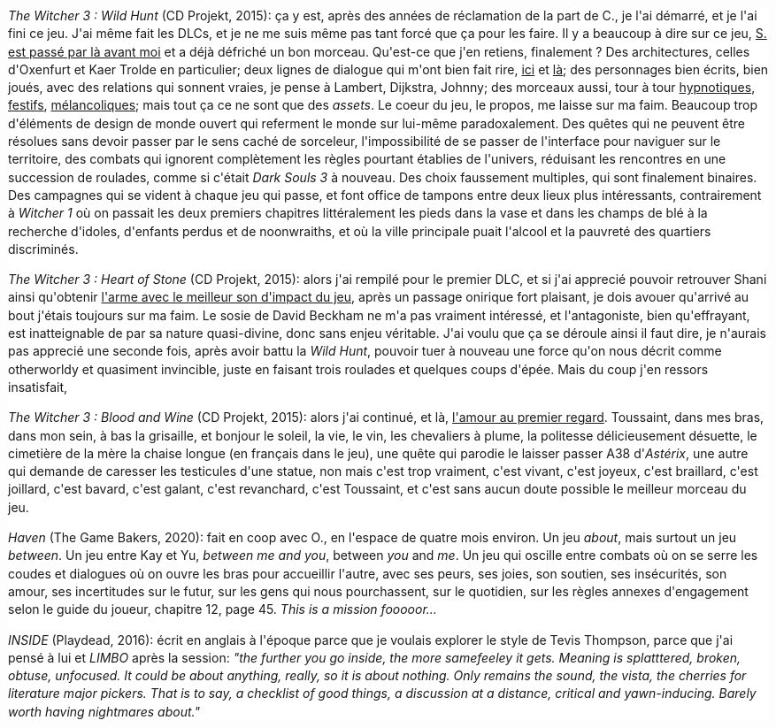 _The Witcher 3 : Wild Hunt_ (CD Projekt, 2015): ça y est, après des années de réclamation de la part de C., je l'ai démarré, et je l'ai fini ce jeu. J'ai même fait les DLCs, et je ne me suis même pas tant forcé que ça pour les faire. Il y a beaucoup à dire sur ce jeu, [S. est passé par là avant moi](https://maqe-crit.github.io/TW3/) et a déjà défriché un bon morceau. Qu'est-ce que j'en retiens, finalement ? Des architectures, celles d'Oxenfurt et Kaer Trolde en particulier; deux lignes de dialogue qui m'ont bien fait rire, [ici](https://www.youtube.com/watch?v=OTJAc0COA3k) et [là](https://www.youtube.com/watch?v=ocH4vWOrdWE); des personnages bien écrits, bien joués, avec des relations qui sonnent vraies, je pense à Lambert, Dijkstra, Johnny; des morceaux aussi, tour à tour [hypnotiques](https://www.youtube.com/watch?v=J8J9HXcOxrs), [festifs](https://www.youtube.com/watch?v=xHYsgJ9Kgq4), [mélancoliques](https://www.youtube.com/watch?v=NknjE2SBPxw); mais tout ça ce ne sont que des _assets_. Le coeur du jeu, le propos, me laisse sur ma faim. Beaucoup trop d'éléments de design de monde ouvert qui referment le monde sur lui-même paradoxalement. Des quêtes qui ne peuvent être résolues sans devoir passer par le sens caché de sorceleur, l'impossibilité de se passer de l'interface pour naviguer sur le territoire, des combats qui ignorent complètement les règles pourtant établies de l'univers, réduisant les rencontres en une succession de roulades, comme si c'était _Dark Souls 3_ à nouveau. Des choix faussement multiples, qui sont finalement binaires. Des campagnes qui se vident à chaque jeu qui passe, et font office de tampons entre deux lieux plus intéressants, contrairement à _Witcher 1_ où on passait les deux premiers chapitres littéralement les pieds dans la vase et dans les champs de blé à la recherche d'idoles, d'enfants perdus et de noonwraiths, et où la ville principale puait l'alcool et la pauvreté des quartiers discriminés.

_The Witcher 3 : Heart of Stone_ (CD Projekt, 2015): alors j'ai rempilé pour le premier DLC, et si j'ai apprecié pouvoir retrouver Shani ainsi qu'obtenir [l'arme avec le meilleur son d'impact du jeu](https://youtu.be/8VjUzhtiU8Y?t=40), après un passage onirique fort plaisant, je dois avouer qu'arrivé au bout j'étais toujours sur ma faim. Le sosie de David Beckham ne m'a pas vraiment intéressé, et l'antagoniste, bien qu'effrayant, est inatteignable de par sa nature quasi-divine, donc sans enjeu véritable. J'ai voulu que ça se déroule ainsi il faut dire, je n'aurais pas apprecié une seconde fois, après avoir battu la _Wild Hunt_, pouvoir tuer à nouveau une force qu'on nous décrit comme otherworldy et quasiment invincible, juste en faisant trois roulades et quelques coups d'épée. Mais du coup j'en ressors insatisfait,

_<span class="reco">The Witcher 3 : Blood and Wine</span>_ (CD Projekt, 2015): alors j'ai continué, et là, [l'amour au premier regard](https://www.youtube.com/watch?v=t1QhxdvtBcI). Toussaint, dans mes bras, dans mon sein, à bas la grisaille, et bonjour le soleil, la vie, le vin, les chevaliers à plume, la politesse délicieusement désuette, le cimetière de la mère la chaise longue (en français dans le jeu), une quête qui parodie le laisser passer A38 d'_Astérix_, une autre qui demande de caresser les testicules d'une statue, non mais c'est trop vraiment, c'est vivant, c'est joyeux, c'est braillard, c'est joillard, c'est bavard, c'est galant, c'est revanchard, c'est Toussaint, et c'est sans aucun doute possible le meilleur morceau du jeu.

_<span class="reco">Haven</span>_ (The Game Bakers, 2020): fait en coop avec O., en l'espace de quatre mois environ. Un jeu _about_, mais surtout un jeu _between_. Un jeu entre Kay et Yu, _between me and you_, between _you_ and _me_. Un jeu qui oscille entre combats où on se serre les coudes et dialogues où on ouvre les bras pour accueillir l'autre, avec ses peurs, ses joies, son soutien, ses insécurités, son amour, ses incertitudes sur le futur, sur les gens qui nous pourchassent, sur le quotidien, sur les règles annexes d'engagement selon le guide du joueur, chapitre 12, page 45. _This is a mission fooooor..._

_INSIDE_ (Playdead, 2016): écrit en anglais à l'époque parce que je voulais explorer le style de Tevis Thompson, parce que j'ai pensé à lui et _LIMBO_ après la session: _"the further you go inside, the more samefeeley it gets. Meaning is splatttered, broken, obtuse, unfocused. It could be about anything, really, so it is about nothing. Only remains the sound, the vista, the cherries for literature major pickers. That is to say, a checklist of good things, a discussion at a distance, critical and yawn-inducing. Barely worth having nightmares about."_
